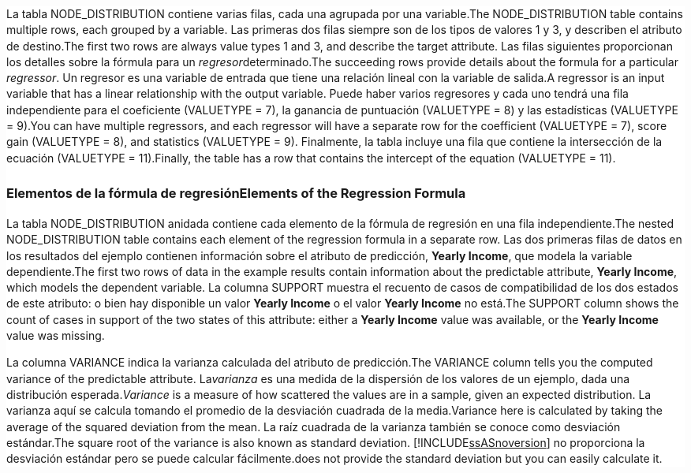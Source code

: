  <span data-ttu-id="64cff-240">La tabla NODE_DISTRIBUTION contiene varias filas, cada una agrupada por una variable.</span><span class="sxs-lookup"><span data-stu-id="64cff-240">The NODE_DISTRIBUTION table contains multiple rows, each grouped by a variable.</span></span> <span data-ttu-id="64cff-241">Las primeras dos filas siempre son de los tipos de valores 1 y 3, y describen el atributo de destino.</span><span class="sxs-lookup"><span data-stu-id="64cff-241">The first two rows are always value types 1 and 3, and describe the target attribute.</span></span> <span data-ttu-id="64cff-242">Las filas siguientes proporcionan los detalles sobre la fórmula para un *regresor*determinado.</span><span class="sxs-lookup"><span data-stu-id="64cff-242">The succeeding rows provide details about the formula for a particular *regressor*.</span></span> <span data-ttu-id="64cff-243">Un regresor es una variable de entrada que tiene una relación lineal con la variable de salida.</span><span class="sxs-lookup"><span data-stu-id="64cff-243">A regressor is an input variable that has a linear relationship with the output variable.</span></span> <span data-ttu-id="64cff-244">Puede haber varios regresores y cada uno tendrá una fila independiente para el coeficiente (VALUETYPE = 7), la ganancia de puntuación (VALUETYPE = 8) y las estadísticas (VALUETYPE = 9).</span><span class="sxs-lookup"><span data-stu-id="64cff-244">You can have multiple regressors, and each regressor will have a separate row for the coefficient (VALUETYPE = 7), score gain (VALUETYPE = 8), and statistics (VALUETYPE = 9).</span></span> <span data-ttu-id="64cff-245">Finalmente, la tabla incluye una fila que contiene la intersección de la ecuación (VALUETYPE = 11).</span><span class="sxs-lookup"><span data-stu-id="64cff-245">Finally, the table has a row that contains the intercept of the equation (VALUETYPE = 11).</span></span>  
  
### <a name="elements-of-the-regression-formula"></a><span data-ttu-id="64cff-246">Elementos de la fórmula de regresión</span><span class="sxs-lookup"><span data-stu-id="64cff-246">Elements of the Regression Formula</span></span>  
 <span data-ttu-id="64cff-247">La tabla NODE_DISTRIBUTION anidada contiene cada elemento de la fórmula de regresión en una fila independiente.</span><span class="sxs-lookup"><span data-stu-id="64cff-247">The nested NODE_DISTRIBUTION table contains each element of the regression formula in a separate row.</span></span> <span data-ttu-id="64cff-248">Las dos primeras filas de datos en los resultados del ejemplo contienen información sobre el atributo de predicción, **Yearly Income**, que modela la variable dependiente.</span><span class="sxs-lookup"><span data-stu-id="64cff-248">The first two rows of data in the example results contain information about the predictable attribute, **Yearly Income**, which models the dependent variable.</span></span> <span data-ttu-id="64cff-249">La columna SUPPORT muestra el recuento de casos de compatibilidad de los dos estados de este atributo: o bien hay disponible un valor **Yearly Income** o el valor **Yearly Income** no está.</span><span class="sxs-lookup"><span data-stu-id="64cff-249">The SUPPORT column shows the count of cases in support of the two states of this attribute: either a **Yearly Income** value was available, or the **Yearly Income** value was missing.</span></span>  
  
 <span data-ttu-id="64cff-250">La columna VARIANCE indica la varianza calculada del atributo de predicción.</span><span class="sxs-lookup"><span data-stu-id="64cff-250">The VARIANCE column tells you the computed variance of the predictable attribute.</span></span> <span data-ttu-id="64cff-251">La*varianza* es una medida de la dispersión de los valores de un ejemplo, dada una distribución esperada.</span><span class="sxs-lookup"><span data-stu-id="64cff-251">*Variance* is a measure of how scattered the values are in a sample, given an expected distribution.</span></span> <span data-ttu-id="64cff-252">La varianza aquí se calcula tomando el promedio de la desviación cuadrada de la media.</span><span class="sxs-lookup"><span data-stu-id="64cff-252">Variance here is calculated by taking the average of the squared deviation from the mean.</span></span> <span data-ttu-id="64cff-253">La raíz cuadrada de la varianza también se conoce como desviación estándar.</span><span class="sxs-lookup"><span data-stu-id="64cff-253">The square root of the variance is also known as standard deviation.</span></span> [!INCLUDE[ssASnoversion](../../includes/ssasnoversion-md.md)] <span data-ttu-id="64cff-254">no proporciona la desviación estándar pero se puede calcular fácilmente.</span><span class="sxs-lookup"><span data-stu-id="64cff-254">does not provide the standard deviation but you can easily calculate it.</span></span>  
  